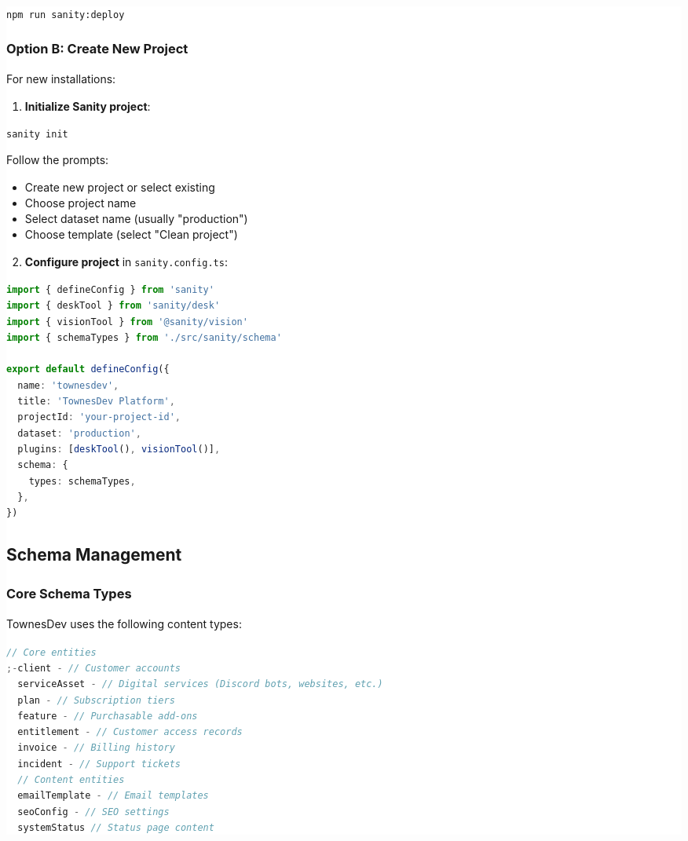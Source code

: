 ```bash
npm run sanity:deploy
```

### Option B: Create New Project

For new installations:

1. **Initialize Sanity project**:

```bash
sanity init
```

Follow the prompts:

- Create new project or select existing
- Choose project name
- Select dataset name (usually "production")
- Choose template (select "Clean project")

2. **Configure project** in `sanity.config.ts`:

```typescript
import { defineConfig } from 'sanity'
import { deskTool } from 'sanity/desk'
import { visionTool } from '@sanity/vision'
import { schemaTypes } from './src/sanity/schema'

export default defineConfig({
  name: 'townesdev',
  title: 'TownesDev Platform',
  projectId: 'your-project-id',
  dataset: 'production',
  plugins: [deskTool(), visionTool()],
  schema: {
    types: schemaTypes,
  },
})
```

## Schema Management

### Core Schema Types

TownesDev uses the following content types:

```typescript
// Core entities
;-client - // Customer accounts
  serviceAsset - // Digital services (Discord bots, websites, etc.)
  plan - // Subscription tiers
  feature - // Purchasable add-ons
  entitlement - // Customer access records
  invoice - // Billing history
  incident - // Support tickets
  // Content entities
  emailTemplate - // Email templates
  seoConfig - // SEO settings
  systemStatus // Status page content
```
